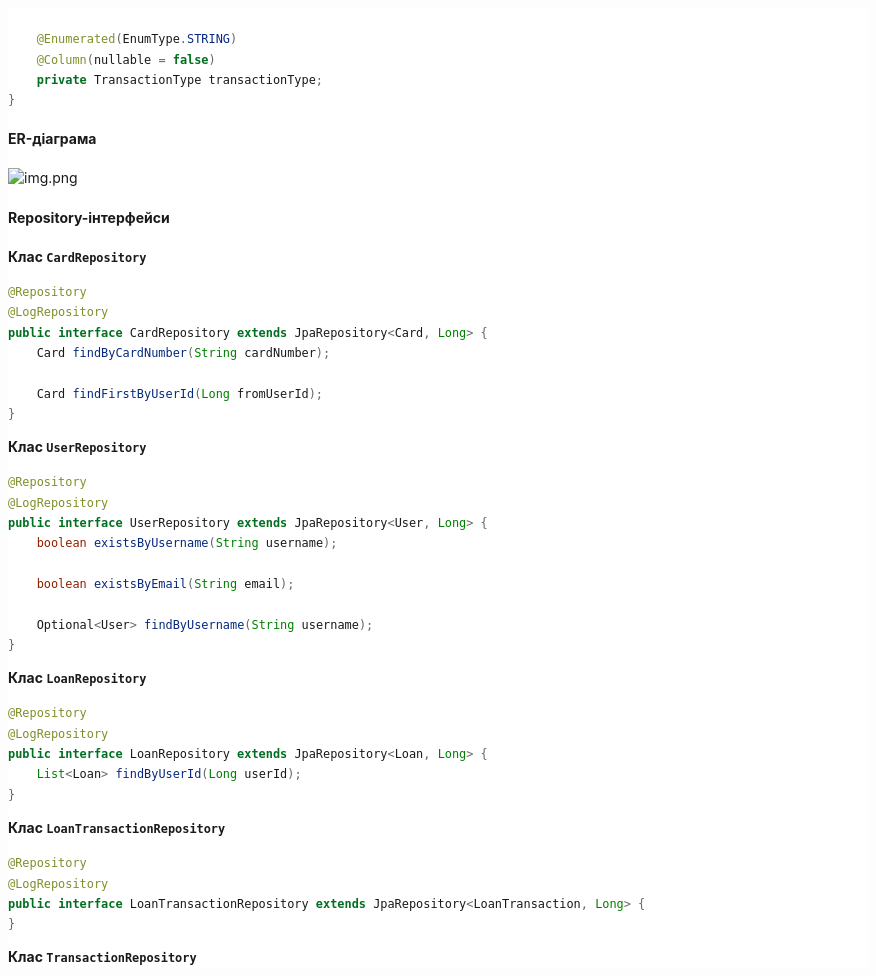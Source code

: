 ```java

    @Enumerated(EnumType.STRING)
    @Column(nullable = false)
    private TransactionType transactionType;
}
```

#### ER-дiаграма
![img.png](src/main/resources/static/bankist/img/img.png)

#### Repository-iнтерфейси

**Клас `CardRepository`**

```java
@Repository
@LogRepository
public interface CardRepository extends JpaRepository<Card, Long> {
    Card findByCardNumber(String cardNumber);

    Card findFirstByUserId(Long fromUserId);
}
```
**Клас `UserRepository`**

```java
@Repository
@LogRepository
public interface UserRepository extends JpaRepository<User, Long> {
    boolean existsByUsername(String username);

    boolean existsByEmail(String email);

    Optional<User> findByUsername(String username);
}
```
**Клас `LoanRepository`**

```java
@Repository
@LogRepository
public interface LoanRepository extends JpaRepository<Loan, Long> {
    List<Loan> findByUserId(Long userId);
}
```
**Клас `LoanTransactionRepository`**

```java
@Repository
@LogRepository
public interface LoanTransactionRepository extends JpaRepository<LoanTransaction, Long> {
}
```
**Клас `TransactionRepository`**
